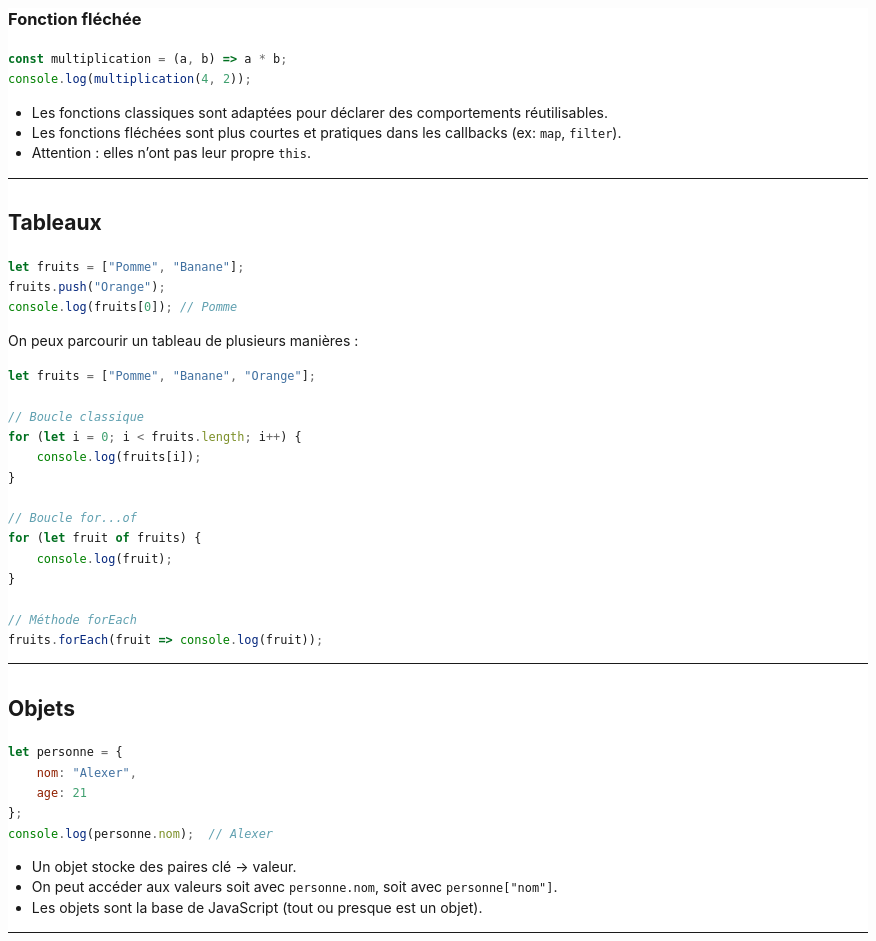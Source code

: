 ### Fonction fléchée
```js
const multiplication = (a, b) => a * b;
console.log(multiplication(4, 2));
```

- Les fonctions classiques sont adaptées pour déclarer des comportements réutilisables.
- Les fonctions fléchées sont plus courtes et pratiques dans les callbacks (ex: `map`, `filter`).
- Attention : elles n’ont pas leur propre `this`.

---

## Tableaux
```js
let fruits = ["Pomme", "Banane"];
fruits.push("Orange");
console.log(fruits[0]); // Pomme
```

On peux parcourir un tableau de plusieurs manières :
```js
let fruits = ["Pomme", "Banane", "Orange"];

// Boucle classique
for (let i = 0; i < fruits.length; i++) {
    console.log(fruits[i]);
}

// Boucle for...of
for (let fruit of fruits) {
    console.log(fruit);
}

// Méthode forEach
fruits.forEach(fruit => console.log(fruit));
```

---

## Objets
```js
let personne = {
    nom: "Alexer",
    age: 21
};
console.log(personne.nom);  // Alexer
```

- Un objet stocke des paires clé → valeur.
- On peut accéder aux valeurs soit avec `personne.nom`, soit avec `personne["nom"]`.
- Les objets sont la base de JavaScript (tout ou presque est un objet).

---
